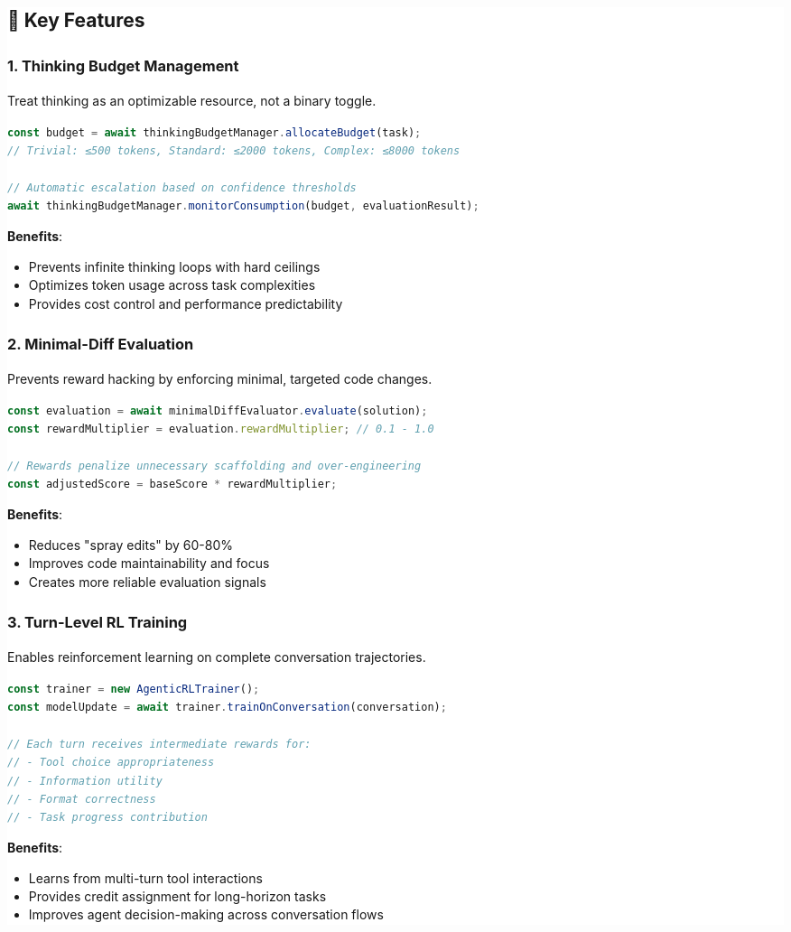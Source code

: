 ## 🚀 Key Features

### 1. Thinking Budget Management

Treat thinking as an optimizable resource, not a binary toggle.

```typescript
const budget = await thinkingBudgetManager.allocateBudget(task);
// Trivial: ≤500 tokens, Standard: ≤2000 tokens, Complex: ≤8000 tokens

// Automatic escalation based on confidence thresholds
await thinkingBudgetManager.monitorConsumption(budget, evaluationResult);
```

**Benefits**:

- Prevents infinite thinking loops with hard ceilings
- Optimizes token usage across task complexities
- Provides cost control and performance predictability

### 2. Minimal-Diff Evaluation

Prevents reward hacking by enforcing minimal, targeted code changes.

```typescript
const evaluation = await minimalDiffEvaluator.evaluate(solution);
const rewardMultiplier = evaluation.rewardMultiplier; // 0.1 - 1.0

// Rewards penalize unnecessary scaffolding and over-engineering
const adjustedScore = baseScore * rewardMultiplier;
```

**Benefits**:

- Reduces "spray edits" by 60-80%
- Improves code maintainability and focus
- Creates more reliable evaluation signals

### 3. Turn-Level RL Training

Enables reinforcement learning on complete conversation trajectories.

```typescript
const trainer = new AgenticRLTrainer();
const modelUpdate = await trainer.trainOnConversation(conversation);

// Each turn receives intermediate rewards for:
// - Tool choice appropriateness
// - Information utility
// - Format correctness
// - Task progress contribution
```

**Benefits**:

- Learns from multi-turn tool interactions
- Provides credit assignment for long-horizon tasks
- Improves agent decision-making across conversation flows
